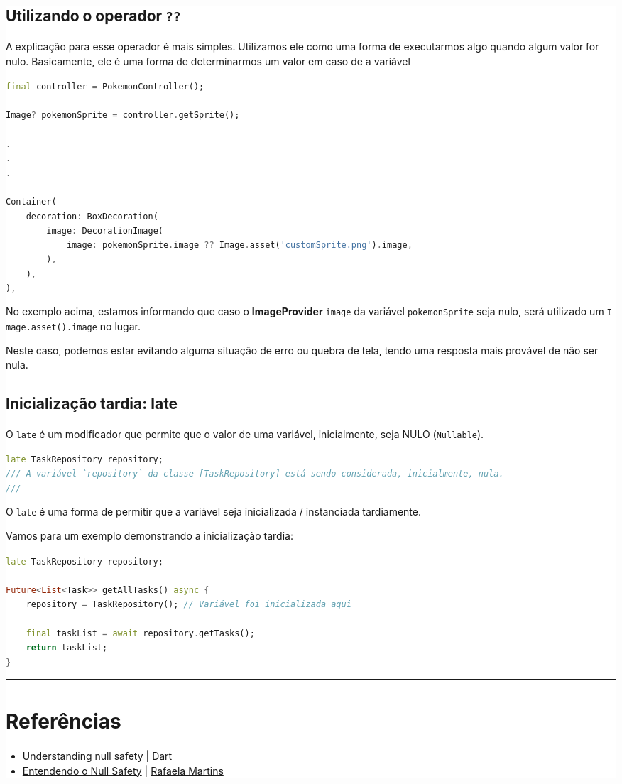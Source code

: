 ## Utilizando o operador **`??`**

A explicação para esse operador é mais simples. Utilizamos ele como uma forma de executarmos algo quando algum valor for nulo. Basicamente, ele é uma forma de determinarmos um valor em caso de a variável

```dart
final controller = PokemonController();

Image? pokemonSprite = controller.getSprite();

.
.
.

Container(
    decoration: BoxDecoration(
        image: DecorationImage(
            image: pokemonSprite.image ?? Image.asset('customSprite.png').image,
        ),
    ),
),
```

No exemplo acima, estamos informando que caso o **ImageProvider** `image` da variável `pokemonSprite` seja nulo, será utilizado um `Image.asset().image` no lugar.

Neste caso, podemos estar evitando alguma situação de erro ou quebra de tela, tendo uma resposta mais provável de não ser nula.

## Inicialização tardia: **late**

O `late` é um modificador que permite que o valor de uma variável, inicialmente, seja NULO (`Nullable`).

```dart
late TaskRepository repository;
/// A variável `repository` da classe [TaskRepository] está sendo considerada, inicialmente, nula.
///
```

O `late` é uma forma de permitir que a variável seja inicializada / instanciada tardiamente.

Vamos para um exemplo demonstrando a inicialização tardia:

```dart
late TaskRepository repository;

Future<List<Task>> getAllTasks() async {
    repository = TaskRepository(); // Variável foi inicializada aqui

    final taskList = await repository.getTasks();
    return taskList;
}
```

---

# Referências

- [Understanding null safety](https://dart.dev/null-safety/understanding-null-safety) | Dart
- [Entendendo o Null Safety](https://dev.to/rrafush/entendendo-o-null-safety-437k) | [Rafaela Martins](https://github.com/rrafush)

